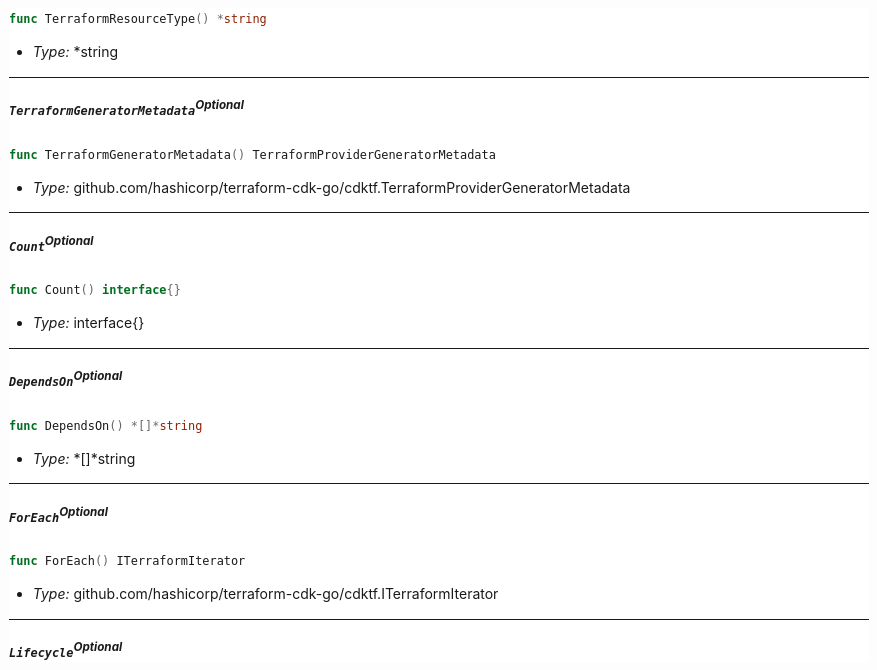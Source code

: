 ```go
func TerraformResourceType() *string
```

- *Type:* *string

---

##### `TerraformGeneratorMetadata`<sup>Optional</sup> <a name="TerraformGeneratorMetadata" id="@cdktf/provider-vault.dataVaultIdentityGroup.DataVaultIdentityGroup.property.terraformGeneratorMetadata"></a>

```go
func TerraformGeneratorMetadata() TerraformProviderGeneratorMetadata
```

- *Type:* github.com/hashicorp/terraform-cdk-go/cdktf.TerraformProviderGeneratorMetadata

---

##### `Count`<sup>Optional</sup> <a name="Count" id="@cdktf/provider-vault.dataVaultIdentityGroup.DataVaultIdentityGroup.property.count"></a>

```go
func Count() interface{}
```

- *Type:* interface{}

---

##### `DependsOn`<sup>Optional</sup> <a name="DependsOn" id="@cdktf/provider-vault.dataVaultIdentityGroup.DataVaultIdentityGroup.property.dependsOn"></a>

```go
func DependsOn() *[]*string
```

- *Type:* *[]*string

---

##### `ForEach`<sup>Optional</sup> <a name="ForEach" id="@cdktf/provider-vault.dataVaultIdentityGroup.DataVaultIdentityGroup.property.forEach"></a>

```go
func ForEach() ITerraformIterator
```

- *Type:* github.com/hashicorp/terraform-cdk-go/cdktf.ITerraformIterator

---

##### `Lifecycle`<sup>Optional</sup> <a name="Lifecycle" id="@cdktf/provider-vault.dataVaultIdentityGroup.DataVaultIdentityGroup.property.lifecycle"></a>
